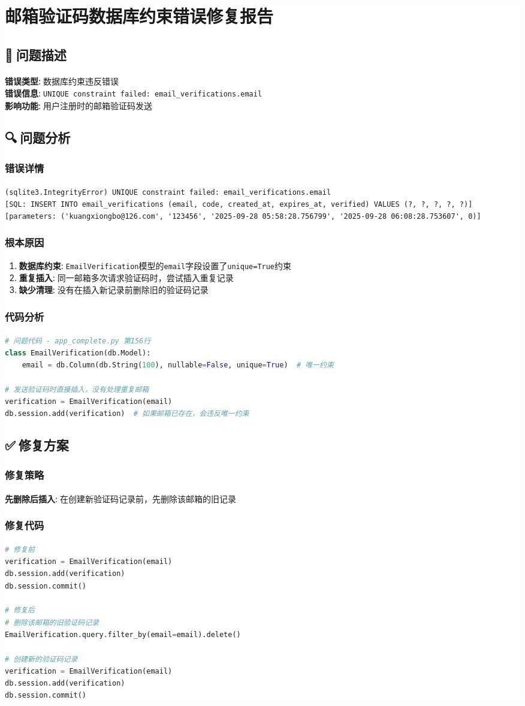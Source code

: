 # 邮箱验证码数据库约束错误修复报告

## 🚨 问题描述

**错误类型**: 数据库约束违反错误  
**错误信息**: `UNIQUE constraint failed: email_verifications.email`  
**影响功能**: 用户注册时的邮箱验证码发送  

## 🔍 问题分析

### 错误详情
```
(sqlite3.IntegrityError) UNIQUE constraint failed: email_verifications.email 
[SQL: INSERT INTO email_verifications (email, code, created_at, expires_at, verified) VALUES (?, ?, ?, ?, ?)] 
[parameters: ('kuangxiongbo@126.com', '123456', '2025-09-28 05:58:28.756799', '2025-09-28 06:08:28.753607', 0)]
```

### 根本原因
1. **数据库约束**: `EmailVerification`模型的`email`字段设置了`unique=True`约束
2. **重复插入**: 同一邮箱多次请求验证码时，尝试插入重复记录
3. **缺少清理**: 没有在插入新记录前删除旧的验证码记录

### 代码分析
```python
# 问题代码 - app_complete.py 第156行
class EmailVerification(db.Model):
    email = db.Column(db.String(100), nullable=False, unique=True)  # 唯一约束
    
# 发送验证码时直接插入，没有处理重复邮箱
verification = EmailVerification(email)
db.session.add(verification)  # 如果邮箱已存在，会违反唯一约束
```

## ✅ 修复方案

### 修复策略
**先删除后插入**: 在创建新验证码记录前，先删除该邮箱的旧记录

### 修复代码
```python
# 修复前
verification = EmailVerification(email)
db.session.add(verification)
db.session.commit()

# 修复后
# 删除该邮箱的旧验证码记录
EmailVerification.query.filter_by(email=email).delete()

# 创建新的验证码记录
verification = EmailVerification(email)
db.session.add(verification)
db.session.commit()
```
